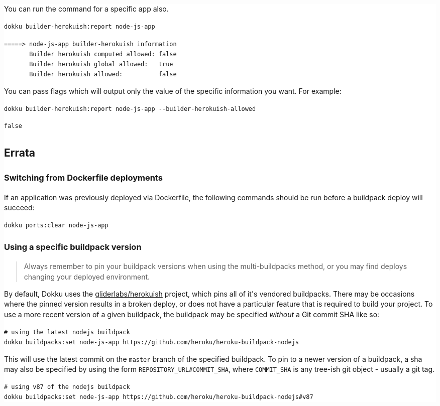 You can run the command for a specific app also.

```shell
dokku builder-herokuish:report node-js-app
```

```
=====> node-js-app builder-herokuish information
       Builder herokuish computed allowed: false
       Builder herokuish global allowed:   true
       Builder herokuish allowed:          false
```

You can pass flags which will output only the value of the specific information you want. For example:

```shell
dokku builder-herokuish:report node-js-app --builder-herokuish-allowed
```

```
false
```

## Errata

### Switching from Dockerfile deployments

If an application was previously deployed via Dockerfile, the following commands should be run before a buildpack deploy will succeed:

```shell
dokku ports:clear node-js-app
```

### Using a specific buildpack version

> Always remember to pin your buildpack versions when using the multi-buildpacks method, or you may find deploys changing your deployed environment.

By default, Dokku uses the [gliderlabs/herokuish](https://github.com/gliderlabs/herokuish/) project, which pins all of it's vendored buildpacks. There may be occasions where the pinned version results in a broken deploy, or does not have a particular feature that is required to build your project. To use a more recent version of a given buildpack, the buildpack may be specified _without_ a Git commit SHA like so:

```shell
# using the latest nodejs buildpack
dokku buildpacks:set node-js-app https://github.com/heroku/heroku-buildpack-nodejs
```

This will use the latest commit on the `master` branch of the specified buildpack. To pin to a newer version of a buildpack, a sha may also be specified by using the form `REPOSITORY_URL#COMMIT_SHA`, where `COMMIT_SHA` is any tree-ish git object - usually a git tag.

```shell
# using v87 of the nodejs buildpack
dokku buildpacks:set node-js-app https://github.com/heroku/heroku-buildpack-nodejs#v87
```
